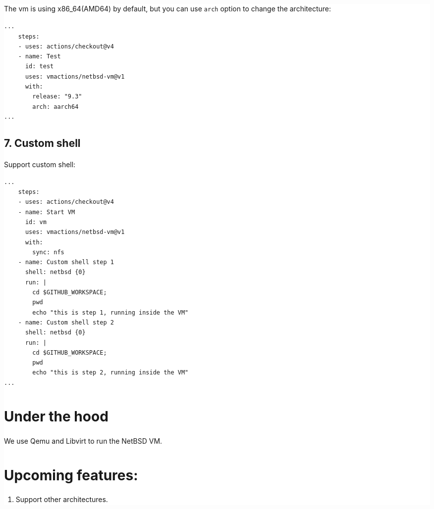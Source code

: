 The vm is using x86_64(AMD64) by default, but you can use `arch` option to change the architecture:

```
...
    steps:
    - uses: actions/checkout@v4
    - name: Test
      id: test
      uses: vmactions/netbsd-vm@v1
      with:
        release: "9.3"
        arch: aarch64
...
```




## 7. Custom shell

Support custom shell:

```
...
    steps:
    - uses: actions/checkout@v4
    - name: Start VM
      id: vm
      uses: vmactions/netbsd-vm@v1
      with:
        sync: nfs
    - name: Custom shell step 1
      shell: netbsd {0}
      run: |
        cd $GITHUB_WORKSPACE;
        pwd
        echo "this is step 1, running inside the VM"
    - name: Custom shell step 2
      shell: netbsd {0}
      run: |
        cd $GITHUB_WORKSPACE;
        pwd
        echo "this is step 2, running inside the VM"
...
```



# Under the hood

We use Qemu and Libvirt to run the NetBSD VM.




# Upcoming features:

1. Support other architectures.







